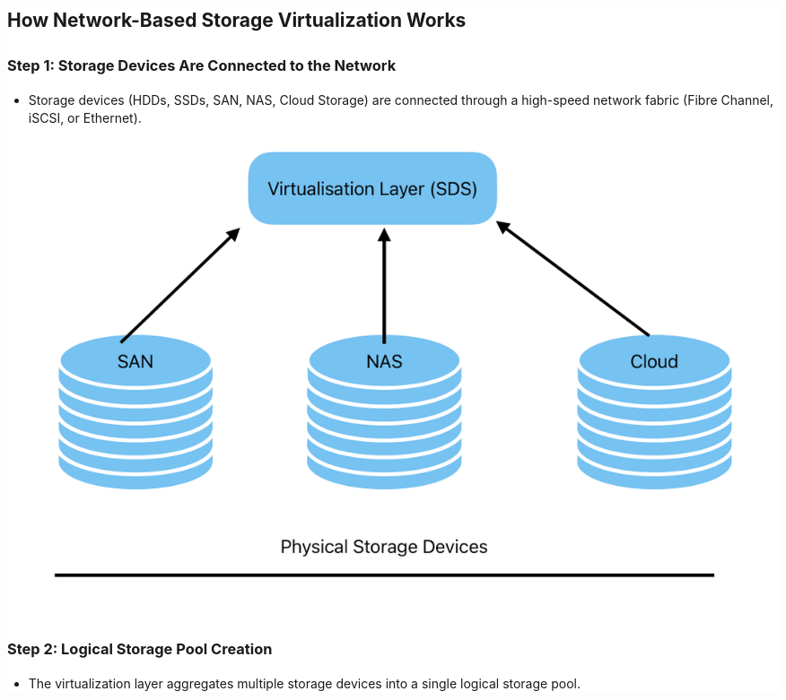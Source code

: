 ## How Network-Based Storage Virtualization Works

### Step 1: Storage Devices Are Connected to the Network
- Storage devices (HDDs, SSDs, SAN, NAS, Cloud Storage) are connected through a high-speed network fabric (Fibre Channel, iSCSI, or Ethernet).
![](images/How%20Network-Based%20Storage%20Virtualization%20Works.png)
### Step 2: Logical Storage Pool Creation
- The virtualization layer aggregates multiple storage devices into a single logical storage pool.